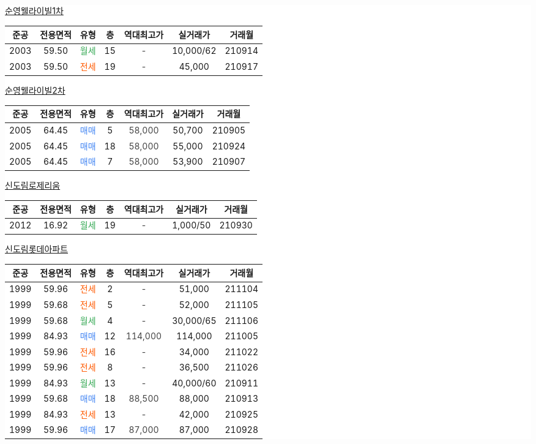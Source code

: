 [순영웰라이빌1차](https://search.naver.com/search.naver?query=%EC%84%9C%EC%9A%B8%ED%8A%B9%EB%B3%84%EC%8B%9C+%EA%B5%AC%EB%A1%9C%EA%B5%AC+%EA%B5%AC%EB%A1%9C%EB%8F%99+%EC%88%9C%EC%98%81%EC%9B%B0%EB%9D%BC%EC%9D%B4%EB%B9%8C1%EC%B0%A8)

|준공|전용면적|유형|층|역대최고가|실거래가|거래월|
|:---:|:---:|:---:|:---:|:---:|:---:|:---:|
|2003|59.50|<span style="color:#34a853">월세</span>|15|<span style="color:#444444">-</span>|10,000/62|210914|
|2003|59.50|<span style="color:#ff5a00">전세</span>|19|<span style="color:#444444">-</span>|45,000|210917|

[순영웰라이빌2차](https://search.naver.com/search.naver?query=%EC%84%9C%EC%9A%B8%ED%8A%B9%EB%B3%84%EC%8B%9C+%EA%B5%AC%EB%A1%9C%EA%B5%AC+%EA%B5%AC%EB%A1%9C%EB%8F%99+%EC%88%9C%EC%98%81%EC%9B%B0%EB%9D%BC%EC%9D%B4%EB%B9%8C2%EC%B0%A8)

|준공|전용면적|유형|층|역대최고가|실거래가|거래월|
|:---:|:---:|:---:|:---:|:---:|:---:|:---:|
|2005|64.45|<span style="color:#4285f3">매매</span>|5|<span style="color:#444444">58,000</span>|50,700|210905|
|2005|64.45|<span style="color:#4285f3">매매</span>|18|<span style="color:#444444">58,000</span>|55,000|210924|
|2005|64.45|<span style="color:#4285f3">매매</span>|7|<span style="color:#444444">58,000</span>|53,900|210907|

[신도림로제리움](https://search.naver.com/search.naver?query=%EC%84%9C%EC%9A%B8%ED%8A%B9%EB%B3%84%EC%8B%9C+%EA%B5%AC%EB%A1%9C%EA%B5%AC+%EA%B5%AC%EB%A1%9C%EB%8F%99+%EC%8B%A0%EB%8F%84%EB%A6%BC%EB%A1%9C%EC%A0%9C%EB%A6%AC%EC%9B%80)

|준공|전용면적|유형|층|역대최고가|실거래가|거래월|
|:---:|:---:|:---:|:---:|:---:|:---:|:---:|
|2012|16.92|<span style="color:#34a853">월세</span>|19|<span style="color:#444444">-</span>|1,000/50|210930|


<script async src="//pagead2.googlesyndication.com/pagead/js/adsbygoogle.js"></script>

<ins class="adsbygoogle"
     style="display:block"
     data-ad-client="ca-pub-2446590836940007"
     data-ad-slot="1659523306"
     data-ad-format="auto"
     data-full-width-responsive="true"></ins>
<script>
(adsbygoogle = window.adsbygoogle || []).push({});
</script>


[신도림롯데아파트](https://search.naver.com/search.naver?query=%EC%84%9C%EC%9A%B8%ED%8A%B9%EB%B3%84%EC%8B%9C+%EA%B5%AC%EB%A1%9C%EA%B5%AC+%EA%B5%AC%EB%A1%9C%EB%8F%99+%EC%8B%A0%EB%8F%84%EB%A6%BC%EB%A1%AF%EB%8D%B0%EC%95%84%ED%8C%8C%ED%8A%B8)

|준공|전용면적|유형|층|역대최고가|실거래가|거래월|
|:---:|:---:|:---:|:---:|:---:|:---:|:---:|
|1999|59.96|<span style="color:#ff5a00">전세</span>|2|<span style="color:#444444">-</span>|51,000|211104|
|1999|59.68|<span style="color:#ff5a00">전세</span>|5|<span style="color:#444444">-</span>|52,000|211105|
|1999|59.68|<span style="color:#34a853">월세</span>|4|<span style="color:#444444">-</span>|30,000/65|211106|
|1999|84.93|<span style="color:#4285f3">매매</span>|12|<span style="color:#444444">114,000</span>|114,000|211005|
|1999|59.96|<span style="color:#ff5a00">전세</span>|16|<span style="color:#444444">-</span>|34,000|211022|
|1999|59.96|<span style="color:#ff5a00">전세</span>|8|<span style="color:#444444">-</span>|36,500|211026|
|1999|84.93|<span style="color:#34a853">월세</span>|13|<span style="color:#444444">-</span>|40,000/60|210911|
|1999|59.68|<span style="color:#4285f3">매매</span>|18|<span style="color:#444444">88,500</span>|88,000|210913|
|1999|84.93|<span style="color:#ff5a00">전세</span>|13|<span style="color:#444444">-</span>|42,000|210925|
|1999|59.96|<span style="color:#4285f3">매매</span>|17|<span style="color:#444444">87,000</span>|87,000|210928|
